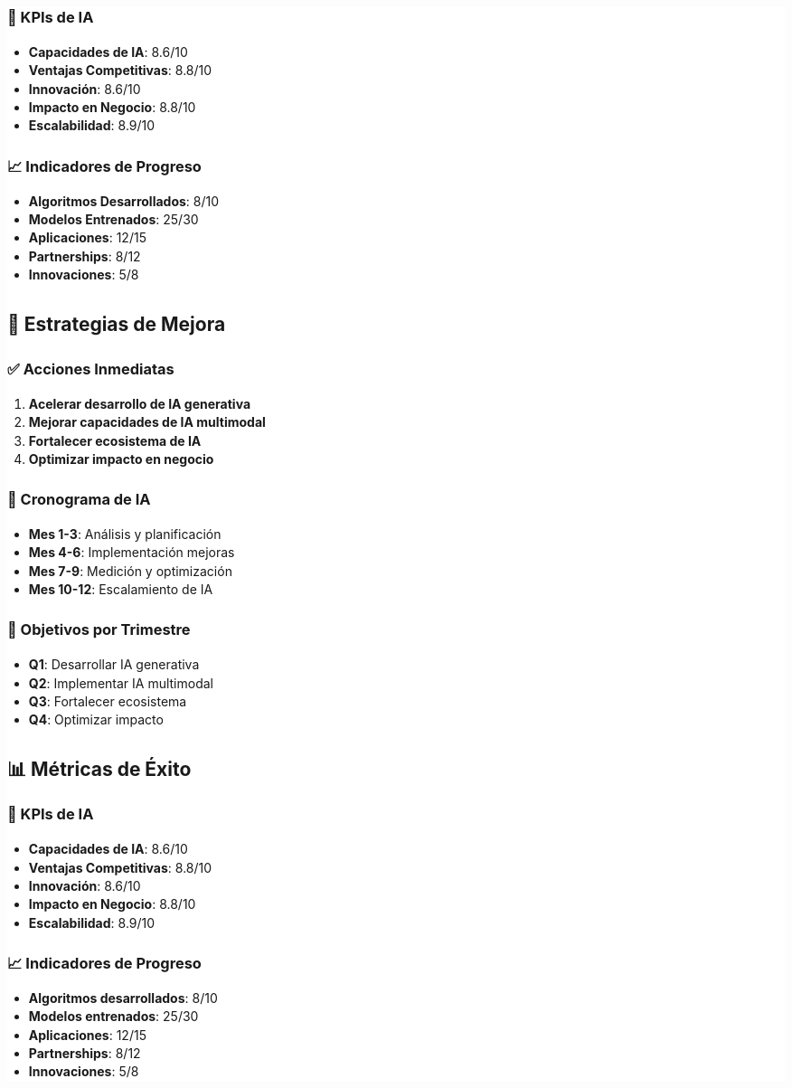 ### 🎯 KPIs de IA
- **Capacidades de IA**: 8.6/10
- **Ventajas Competitivas**: 8.8/10
- **Innovación**: 8.6/10
- **Impacto en Negocio**: 8.8/10
- **Escalabilidad**: 8.9/10

### 📈 Indicadores de Progreso
- **Algoritmos Desarrollados**: 8/10
- **Modelos Entrenados**: 25/30
- **Aplicaciones**: 12/15
- **Partnerships**: 8/12
- **Innovaciones**: 5/8

## 🚀 Estrategias de Mejora

### ✅ Acciones Inmediatas
1. **Acelerar desarrollo de IA generativa**
2. **Mejorar capacidades de IA multimodal**
3. **Fortalecer ecosistema de IA**
4. **Optimizar impacto en negocio**

### 📅 Cronograma de IA
- **Mes 1-3**: Análisis y planificación
- **Mes 4-6**: Implementación mejoras
- **Mes 7-9**: Medición y optimización
- **Mes 10-12**: Escalamiento de IA

### 🎯 Objetivos por Trimestre
- **Q1**: Desarrollar IA generativa
- **Q2**: Implementar IA multimodal
- **Q3**: Fortalecer ecosistema
- **Q4**: Optimizar impacto

## 📊 Métricas de Éxito

### 🎯 KPIs de IA
- **Capacidades de IA**: 8.6/10
- **Ventajas Competitivas**: 8.8/10
- **Innovación**: 8.6/10
- **Impacto en Negocio**: 8.8/10
- **Escalabilidad**: 8.9/10

### 📈 Indicadores de Progreso
- **Algoritmos desarrollados**: 8/10
- **Modelos entrenados**: 25/30
- **Aplicaciones**: 12/15
- **Partnerships**: 8/12
- **Innovaciones**: 5/8
